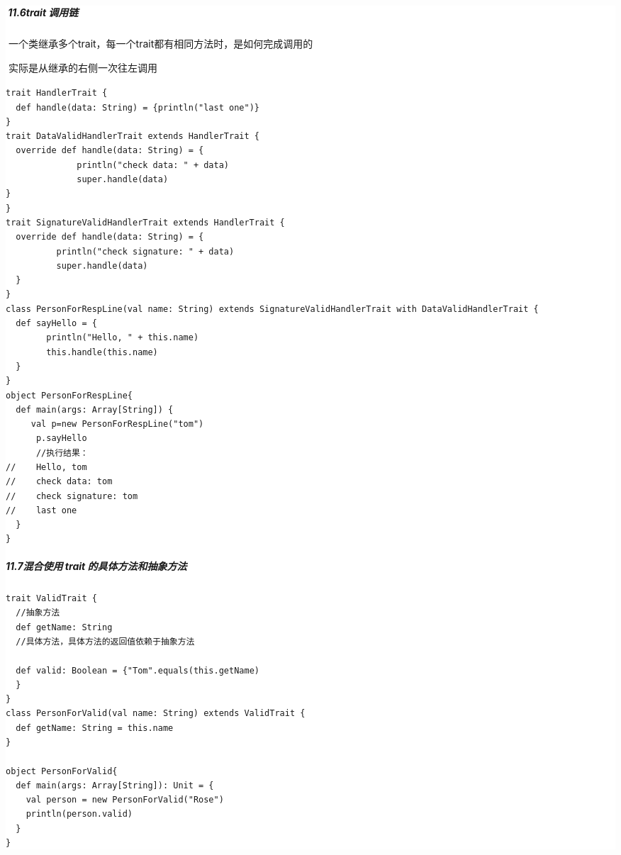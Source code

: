 ##### ​	11.6trait 调用链

​	一个类继承多个trait，每一个trait都有相同方法时，是如何完成调用的

​	实际是从继承的右侧一次往左调用

```
trait HandlerTrait {
  def handle(data: String) = {println("last one")}
}
trait DataValidHandlerTrait extends HandlerTrait {
  override def handle(data: String) = {
              println("check data: " + data)
              super.handle(data)
}
}
trait SignatureValidHandlerTrait extends HandlerTrait {
  override def handle(data: String) = {
          println("check signature: " + data)
          super.handle(data)
  }
}
class PersonForRespLine(val name: String) extends SignatureValidHandlerTrait with DataValidHandlerTrait {
  def sayHello = {
        println("Hello, " + this.name)
        this.handle(this.name)
  }
}
object PersonForRespLine{
  def main(args: Array[String]) {
     val p=new PersonForRespLine("tom")
      p.sayHello
      //执行结果：
//    Hello, tom
//    check data: tom
//    check signature: tom
//    last one
  }
}
```

##### 	11.7混合使用 trait 的具体方法和抽象方法

```
trait ValidTrait {
  //抽象方法
  def getName: String
  //具体方法，具体方法的返回值依赖于抽象方法

  def valid: Boolean = {"Tom".equals(this.getName)
  }
}
class PersonForValid(val name: String) extends ValidTrait {
  def getName: String = this.name
}

object PersonForValid{
  def main(args: Array[String]): Unit = {
    val person = new PersonForValid("Rose")
    println(person.valid)
  }
}
```
